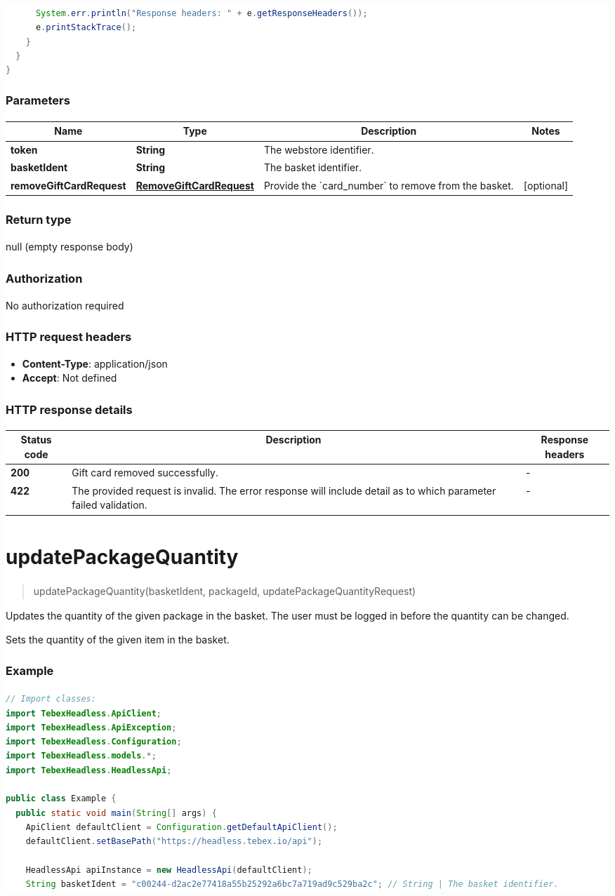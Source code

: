 ```java
      System.err.println("Response headers: " + e.getResponseHeaders());
      e.printStackTrace();
    }
  }
}
```

### Parameters

| Name | Type | Description  | Notes |
|------------- | ------------- | ------------- | -------------|
| **token** | **String**| The webstore identifier. | |
| **basketIdent** | **String**| The basket identifier. | |
| **removeGiftCardRequest** | [**RemoveGiftCardRequest**](RemoveGiftCardRequest.md)| Provide the &#x60;card_number&#x60; to remove from the basket. | [optional] |

### Return type

null (empty response body)

### Authorization

No authorization required

### HTTP request headers

 - **Content-Type**: application/json
 - **Accept**: Not defined

### HTTP response details
| Status code | Description | Response headers |
|-------------|-------------|------------------|
| **200** | Gift card removed successfully. |  -  |
| **422** | The provided request is invalid. The error response will include detail as to which parameter failed validation. |  -  |

<a id="updatePackageQuantity"></a>
# **updatePackageQuantity**
> updatePackageQuantity(basketIdent, packageId, updatePackageQuantityRequest)

Updates the quantity of the given package in the basket. The user must be logged in before the quantity can be changed.

Sets the quantity of the given item in the basket.

### Example
```java
// Import classes:
import TebexHeadless.ApiClient;
import TebexHeadless.ApiException;
import TebexHeadless.Configuration;
import TebexHeadless.models.*;
import TebexHeadless.HeadlessApi;

public class Example {
  public static void main(String[] args) {
    ApiClient defaultClient = Configuration.getDefaultApiClient();
    defaultClient.setBasePath("https://headless.tebex.io/api");

    HeadlessApi apiInstance = new HeadlessApi(defaultClient);
    String basketIdent = "c00244-d2ac2e77418a55b25292a6bc7a719ad9c529ba2c"; // String | The basket identifier.
```